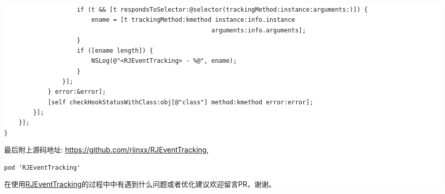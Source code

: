 ```
                    if (t && [t respondsToSelector:@selector(trackingMethod:instance:arguments:)]) {
                        ename = [t trackingMethod:kmethod instance:info.instance
                                                         arguments:info.arguments];
                    }
                    if ([ename length]) {
                        NSLog(@"<RJEventTracking> - %@", ename);
                    }
                }];
            } error:&error];
            [self checkHookStatusWithClass:obj[@"class"] method:kmethod error:error];
        }];
    }];
}
```

最后附上源码地址: https://github.com/rjinxx/RJEventTracking, 
```
pod 'RJEventTracking'
```
在使用[RJEventTracking](https://github.com/rjinxx/RJEventTracking)的过程中中有遇到什么问题或者优化建议欢迎留言PR，谢谢。